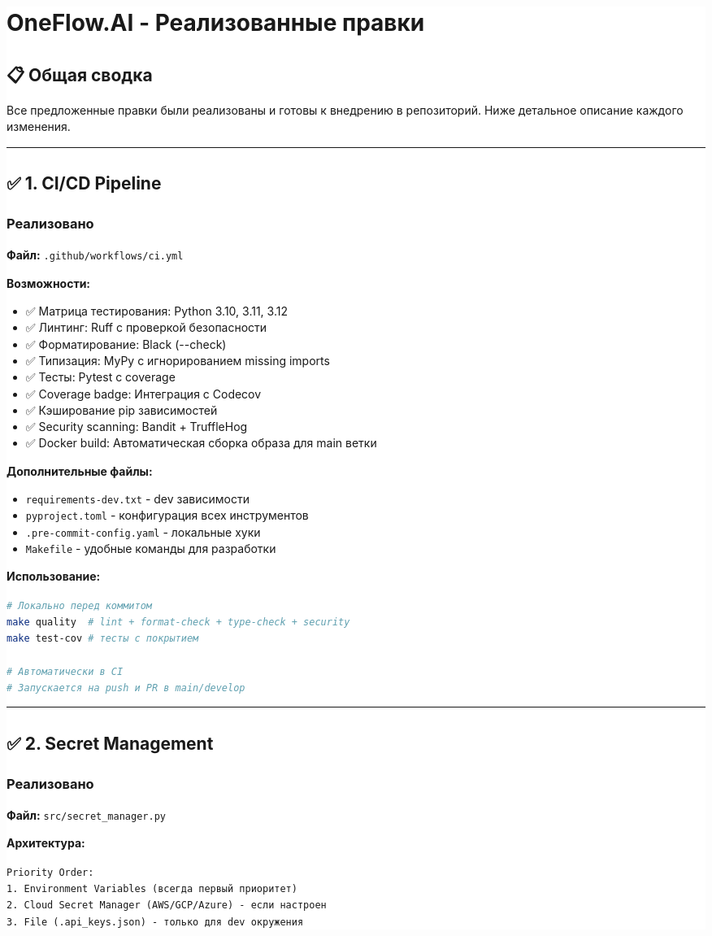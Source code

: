 # OneFlow.AI - Реализованные правки

## 📋 Общая сводка

Все предложенные правки были реализованы и готовы к внедрению в репозиторий. Ниже детальное описание каждого изменения.

---

## ✅ 1. CI/CD Pipeline

### Реализовано

**Файл:** `.github/workflows/ci.yml`

**Возможности:**
- ✅ Матрица тестирования: Python 3.10, 3.11, 3.12
- ✅ Линтинг: Ruff с проверкой безопасности
- ✅ Форматирование: Black (--check)
- ✅ Типизация: MyPy с игнорированием missing imports
- ✅ Тесты: Pytest с coverage
- ✅ Coverage badge: Интеграция с Codecov
- ✅ Кэширование pip зависимостей
- ✅ Security scanning: Bandit + TruffleHog
- ✅ Docker build: Автоматическая сборка образа для main ветки

**Дополнительные файлы:**
- `requirements-dev.txt` - dev зависимости
- `pyproject.toml` - конфигурация всех инструментов
- `.pre-commit-config.yaml` - локальные хуки
- `Makefile` - удобные команды для разработки

**Использование:**
```bash
# Локально перед коммитом
make quality  # lint + format-check + type-check + security
make test-cov # тесты с покрытием

# Автоматически в CI
# Запускается на push и PR в main/develop
```

---

## ✅ 2. Secret Management

### Реализовано

**Файл:** `src/secret_manager.py`

**Архитектура:**
```
Priority Order:
1. Environment Variables (всегда первый приоритет)
2. Cloud Secret Manager (AWS/GCP/Azure) - если настроен
3. File (.api_keys.json) - только для dev окружения
```
